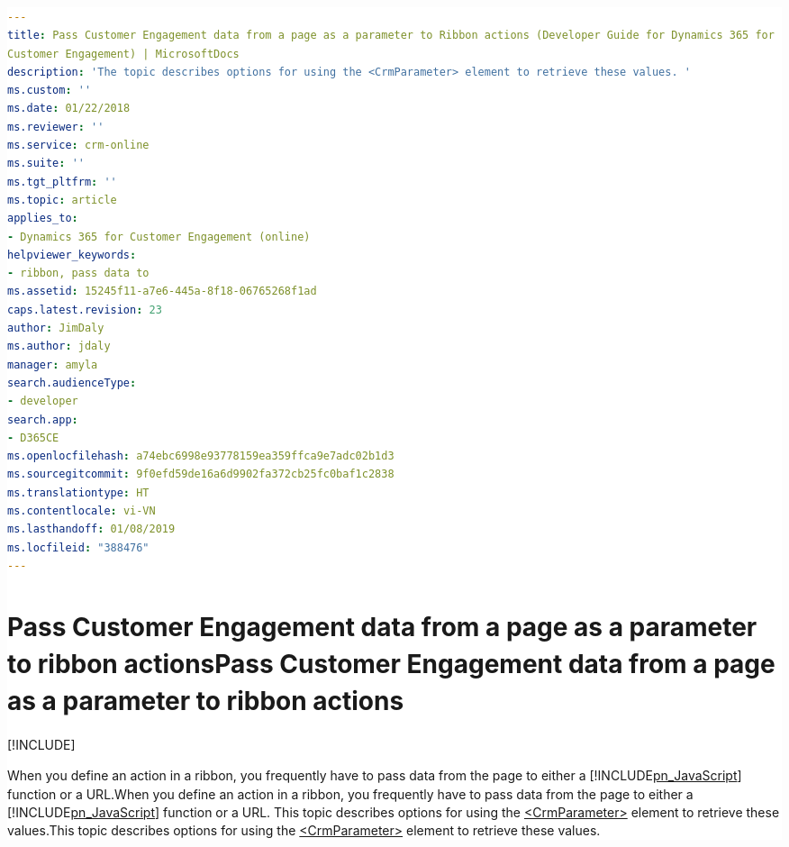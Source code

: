 ```yaml
---
title: Pass Customer Engagement data from a page as a parameter to Ribbon actions (Developer Guide for Dynamics 365 for Customer Engagement) | MicrosoftDocs
description: 'The topic describes options for using the <CrmParameter> element to retrieve these values. '
ms.custom: ''
ms.date: 01/22/2018
ms.reviewer: ''
ms.service: crm-online
ms.suite: ''
ms.tgt_pltfrm: ''
ms.topic: article
applies_to:
- Dynamics 365 for Customer Engagement (online)
helpviewer_keywords:
- ribbon, pass data to
ms.assetid: 15245f11-a7e6-445a-8f18-06765268f1ad
caps.latest.revision: 23
author: JimDaly
ms.author: jdaly
manager: amyla
search.audienceType:
- developer
search.app:
- D365CE
ms.openlocfilehash: a74ebc6998e93778159ea359ffca9e7adc02b1d3
ms.sourcegitcommit: 9f0efd59de16a6d9902fa372cb25fc0baf1c2838
ms.translationtype: HT
ms.contentlocale: vi-VN
ms.lasthandoff: 01/08/2019
ms.locfileid: "388476"
---
```

# <a name="pass-customer-engagement-data-from-a-page-as-a-parameter-to-ribbon-actions"></a><span data-ttu-id="c090a-103">Pass Customer Engagement data from a page as a parameter to ribbon actions</span><span class="sxs-lookup"><span data-stu-id="c090a-103">Pass Customer Engagement data from a page as a parameter to ribbon actions</span></span>

[!INCLUDE[](../../includes/cc_applies_to_update_9_0_0.md)]

<span data-ttu-id="c090a-104">When you define an action in a ribbon, you frequently have to pass data from the page to either a [!INCLUDE[pn_JavaScript](../../includes/pn-javascript.md)] function or a URL.</span><span class="sxs-lookup"><span data-stu-id="c090a-104">When you define an action in a ribbon, you frequently have to pass data from the page to either a [!INCLUDE[pn_JavaScript](../../includes/pn-javascript.md)] function or a URL.</span></span> <span data-ttu-id="c090a-105">This topic describes options for using the [\<CrmParameter\>](https://msdn.microsoft.com/library/gg309332.aspx) element to retrieve these values.</span><span class="sxs-lookup"><span data-stu-id="c090a-105">This topic describes options for using the [\<CrmParameter\>](https://msdn.microsoft.com/library/gg309332.aspx) element to retrieve these values.</span></span>
